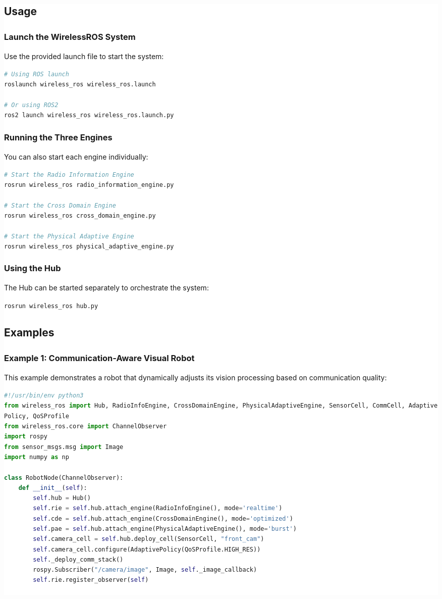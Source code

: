 
## Usage

### Launch the WirelessROS System

Use the provided launch file to start the system:

```bash
# Using ROS launch
roslaunch wireless_ros wireless_ros.launch

# Or using ROS2
ros2 launch wireless_ros wireless_ros.launch.py
```

### Running the Three Engines

You can also start each engine individually:

```bash
# Start the Radio Information Engine
rosrun wireless_ros radio_information_engine.py

# Start the Cross Domain Engine
rosrun wireless_ros cross_domain_engine.py

# Start the Physical Adaptive Engine
rosrun wireless_ros physical_adaptive_engine.py
```

### Using the Hub

The Hub can be started separately to orchestrate the system:

```bash
rosrun wireless_ros hub.py
```

## Examples

### Example 1: Communication-Aware Visual Robot

This example demonstrates a robot that dynamically adjusts its vision processing based on communication quality:

```python
#!/usr/bin/env python3
from wireless_ros import Hub, RadioInfoEngine, CrossDomainEngine, PhysicalAdaptiveEngine, SensorCell, CommCell, AdaptivePolicy, QoSProfile
from wireless_ros.core import ChannelObserver
import rospy
from sensor_msgs.msg import Image
import numpy as np

class RobotNode(ChannelObserver):
    def __init__(self):
        self.hub = Hub()
        self.rie = self.hub.attach_engine(RadioInfoEngine(), mode='realtime') 
        self.cde = self.hub.attach_engine(CrossDomainEngine(), mode='optimized')
        self.pae = self.hub.attach_engine(PhysicalAdaptiveEngine(), mode='burst')
        self.camera_cell = self.hub.deploy_cell(SensorCell, "front_cam")
        self.camera_cell.configure(AdaptivePolicy(QoSProfile.HIGH_RES))
        self._deploy_comm_stack()
        rospy.Subscriber("/camera/image", Image, self._image_callback)
        self.rie.register_observer(self)
        
```